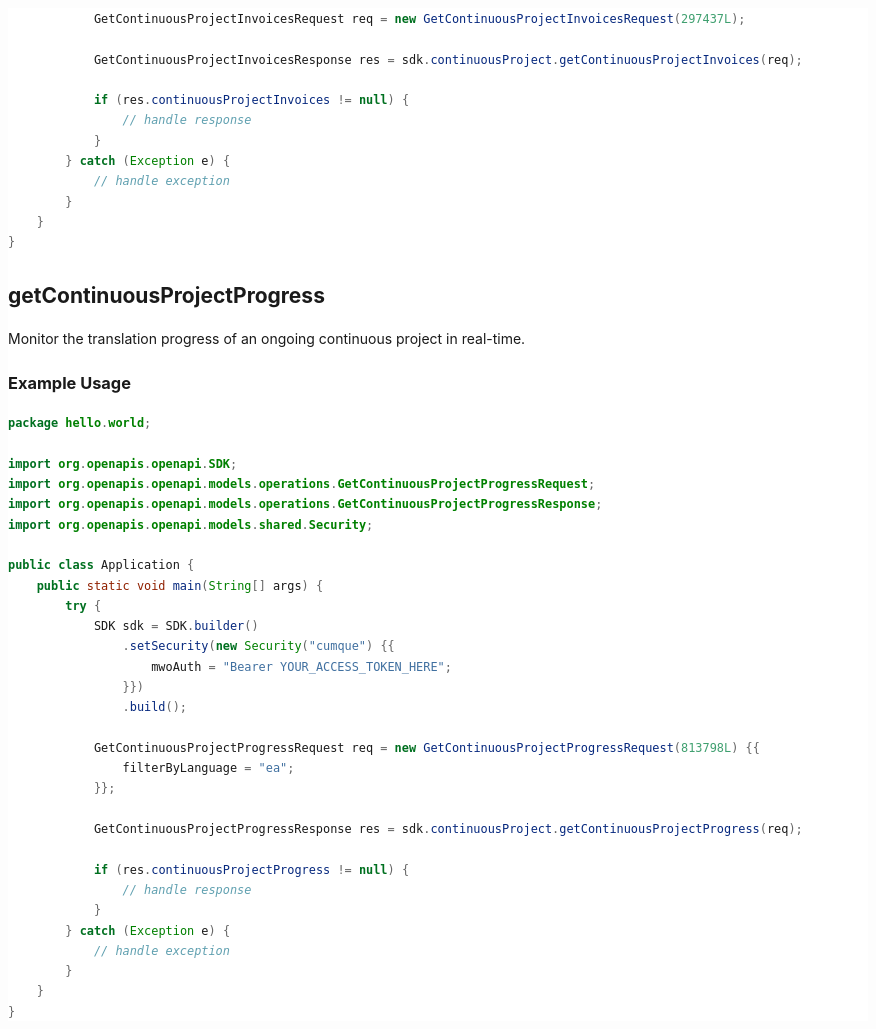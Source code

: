 ```java
            GetContinuousProjectInvoicesRequest req = new GetContinuousProjectInvoicesRequest(297437L);            

            GetContinuousProjectInvoicesResponse res = sdk.continuousProject.getContinuousProjectInvoices(req);

            if (res.continuousProjectInvoices != null) {
                // handle response
            }
        } catch (Exception e) {
            // handle exception
        }
    }
}
```

## getContinuousProjectProgress

Monitor the translation progress of an ongoing continuous project in real-time.

### Example Usage

```java
package hello.world;

import org.openapis.openapi.SDK;
import org.openapis.openapi.models.operations.GetContinuousProjectProgressRequest;
import org.openapis.openapi.models.operations.GetContinuousProjectProgressResponse;
import org.openapis.openapi.models.shared.Security;

public class Application {
    public static void main(String[] args) {
        try {
            SDK sdk = SDK.builder()
                .setSecurity(new Security("cumque") {{
                    mwoAuth = "Bearer YOUR_ACCESS_TOKEN_HERE";
                }})
                .build();

            GetContinuousProjectProgressRequest req = new GetContinuousProjectProgressRequest(813798L) {{
                filterByLanguage = "ea";
            }};            

            GetContinuousProjectProgressResponse res = sdk.continuousProject.getContinuousProjectProgress(req);

            if (res.continuousProjectProgress != null) {
                // handle response
            }
        } catch (Exception e) {
            // handle exception
        }
    }
}
```
